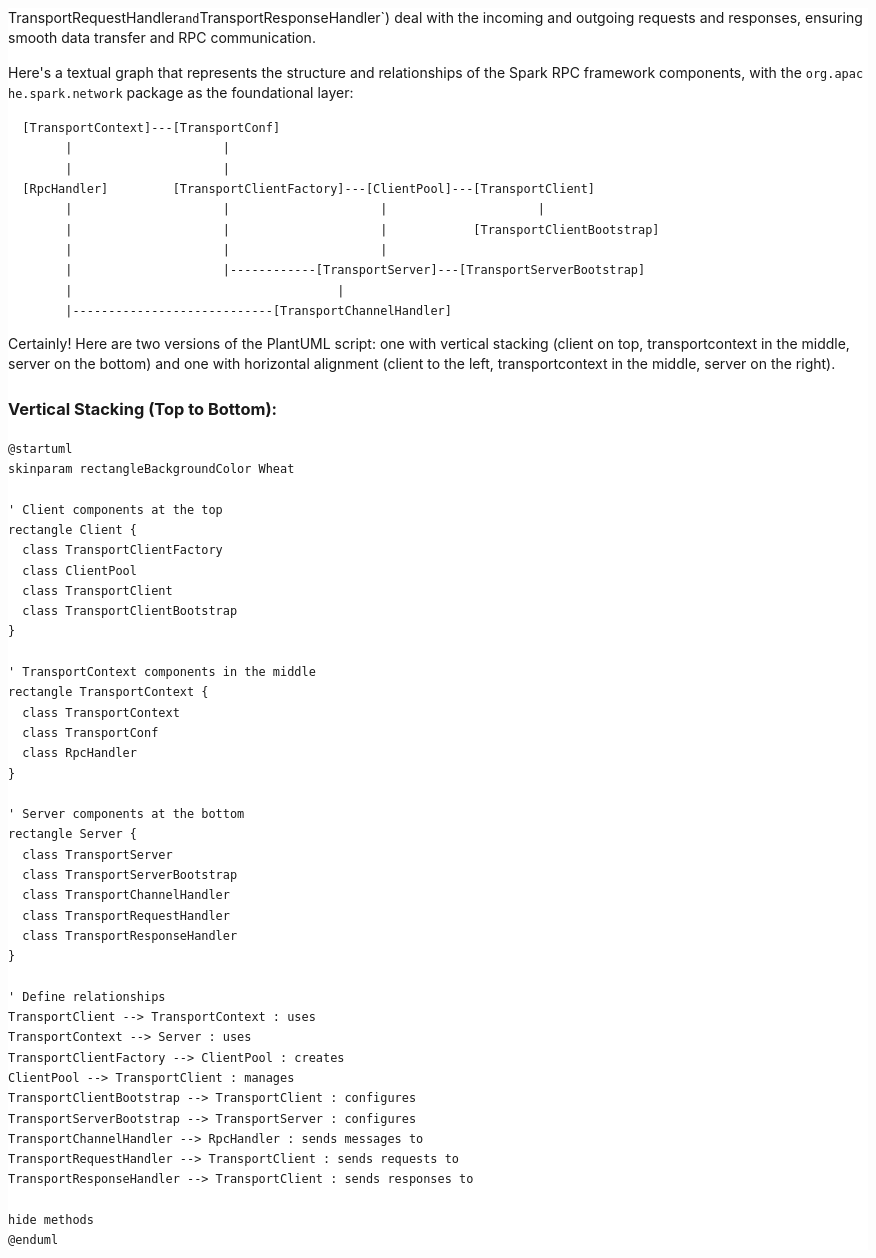 TransportRequestHandler` and `TransportResponseHandler`) deal with the incoming and outgoing requests and responses, ensuring smooth data transfer and RPC communication.

Here's a textual graph that represents the structure and relationships of the Spark RPC framework components, with the `org.apache.spark.network` package as the foundational layer:

```
  [TransportContext]---[TransportConf]
        |                     |
        |                     |
  [RpcHandler]         [TransportClientFactory]---[ClientPool]---[TransportClient]
        |                     |                     |                     |
        |                     |                     |            [TransportClientBootstrap]
        |                     |                     |
        |                     |------------[TransportServer]---[TransportServerBootstrap]
        |                                     |
        |----------------------------[TransportChannelHandler]
```

Certainly! Here are two versions of the PlantUML script: one with vertical stacking (client on top, transportcontext in the middle, server on the bottom) and one with horizontal alignment (client to the left, transportcontext in the middle, server on the right).

### Vertical Stacking (Top to Bottom):

```plantuml
@startuml
skinparam rectangleBackgroundColor Wheat

' Client components at the top
rectangle Client {
  class TransportClientFactory
  class ClientPool
  class TransportClient
  class TransportClientBootstrap
}

' TransportContext components in the middle
rectangle TransportContext {
  class TransportContext
  class TransportConf
  class RpcHandler
}

' Server components at the bottom
rectangle Server {
  class TransportServer
  class TransportServerBootstrap
  class TransportChannelHandler
  class TransportRequestHandler
  class TransportResponseHandler
}

' Define relationships
TransportClient --> TransportContext : uses
TransportContext --> Server : uses
TransportClientFactory --> ClientPool : creates
ClientPool --> TransportClient : manages
TransportClientBootstrap --> TransportClient : configures
TransportServerBootstrap --> TransportServer : configures
TransportChannelHandler --> RpcHandler : sends messages to
TransportRequestHandler --> TransportClient : sends requests to
TransportResponseHandler --> TransportClient : sends responses to

hide methods
@enduml
```
